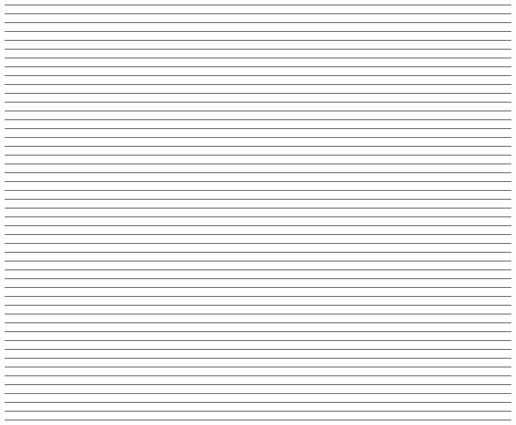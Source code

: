 
---
---
---
---
---
---
---
---
---
---
---
---
---
---
---
---
---
---
---
---
---
---
---
---
---
---
---
---
---
---
---
---
---
---
---
---
---
---
---
---
---
---
---
---
---
---
---
---
